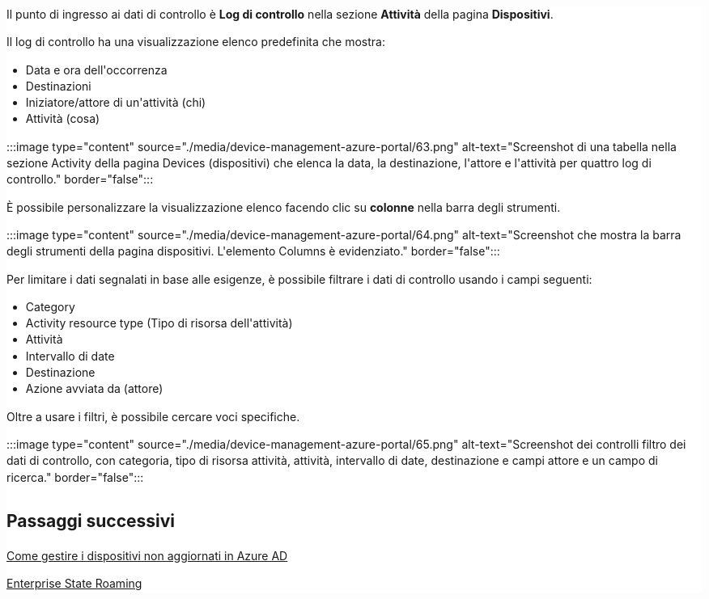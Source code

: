 Il punto di ingresso ai dati di controllo è **Log di controllo** nella sezione **Attività** della pagina **Dispositivi**.

Il log di controllo ha una visualizzazione elenco predefinita che mostra:

- Data e ora dell'occorrenza
- Destinazioni
- Iniziatore/attore di un'attività (chi)
- Attività (cosa)

:::image type="content" source="./media/device-management-azure-portal/63.png" alt-text="Screenshot di una tabella nella sezione Activity della pagina Devices (dispositivi) che elenca la data, la destinazione, l'attore e l'attività per quattro log di controllo." border="false":::

È possibile personalizzare la visualizzazione elenco facendo clic su **colonne** nella barra degli strumenti.

:::image type="content" source="./media/device-management-azure-portal/64.png" alt-text="Screenshot che mostra la barra degli strumenti della pagina dispositivi. L'elemento Columns è evidenziato." border="false":::

Per limitare i dati segnalati in base alle esigenze, è possibile filtrare i dati di controllo usando i campi seguenti:

- Category
- Activity resource type (Tipo di risorsa dell'attività)
- Attività
- Intervallo di date
- Destinazione
- Azione avviata da (attore)

Oltre a usare i filtri, è possibile cercare voci specifiche.

:::image type="content" source="./media/device-management-azure-portal/65.png" alt-text="Screenshot dei controlli filtro dei dati di controllo, con categoria, tipo di risorsa attività, attività, intervallo di date, destinazione e campi attore e un campo di ricerca." border="false":::

## <a name="next-steps"></a>Passaggi successivi

[Come gestire i dispositivi non aggiornati in Azure AD](manage-stale-devices.md)

[Enterprise State Roaming](enterprise-state-roaming-overview.md)
